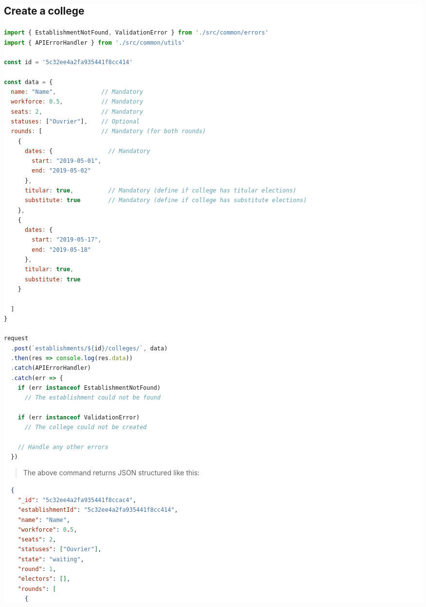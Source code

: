 ## Create a college

```javascript
import { EstablishmentNotFound, ValidationError } from './src/common/errors'
import { APIErrorHandler } from './src/common/utils'

const id = '5c32ee4a2fa935441f8cc414'

const data = {
  name: "Name",             // Mandatory
  workforce: 0.5,           // Mandatory
  seats: 2,                 // Mandatory
  statuses: ["Ouvrier"],    // Optional
  rounds: [                 // Mandatory (for both rounds)
    {
      dates: {                // Mandatory
        start: "2019-05-01",
        end: "2019-05-02"
      },
      titular: true,          // Mandatory (define if college has titular elections)
      substitute: true        // Mandatory (define if college has substitute elections)
    },
    {
      dates: {
        start: "2019-05-17",
        end: "2019-05-18"
      },
      titular: true,
      substitute: true
    }

  ]
}

request
  .post(`establishments/${id}/colleges/`, data)
  .then(res => console.log(res.data))
  .catch(APIErrorHandler)
  .catch(err => {
    if (err instanceof EstablishmentNotFound)
      // The establishment could not be found

    if (err instanceof ValidationError)
      // The college could not be created

    // Handle any other errors
  })
```

> The above command returns JSON structured like this:

```json
  {
    "_id": "5c32ee4a2fa935441f8ccac4",
    "establishmentId": "5c32ee4a2fa935441f8cc414",
    "name": "Name",
    "workforce": 0.5,
    "seats": 2,
    "statuses": ["Ouvrier"],
    "state": "waiting",
    "round": 1,
    "electors": [],
    "rounds": [
      {
```